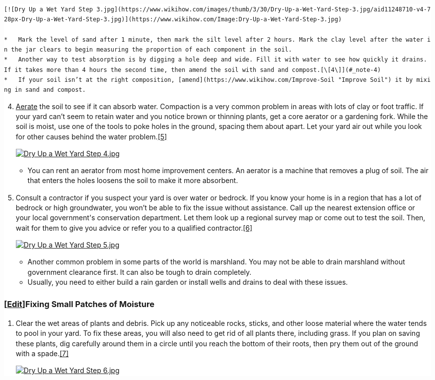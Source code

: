     [![Dry Up a Wet Yard Step 3.jpg](https://www.wikihow.com/images/thumb/3/30/Dry-Up-a-Wet-Yard-Step-3.jpg/aid11248710-v4-728px-Dry-Up-a-Wet-Yard-Step-3.jpg)](https://www.wikihow.com/Image:Dry-Up-a-Wet-Yard-Step-3.jpg)
    
    *   Mark the level of sand after 1 minute, then mark the silt level after 2 hours. Mark the clay level after the water in the jar clears to begin measuring the proportion of each component in the soil.
    *   Another way to test absorption is by digging a hole deep and wide. Fill it with water to see how quickly it drains. If it takes more than 4 hours the second time, then amend the soil with sand and compost.[\[4\]](#_note-4)
    *   If your soil isn’t at the right composition, [amend](https://www.wikihow.com/Improve-Soil "Improve Soil") it by mixing in sand and compost.
4.  [Aerate](https://www.wikihow.com/Aerate-a-Yard "Aerate a Yard") the soil to see if it can absorb water. Compaction is a very common problem in areas with lots of clay or foot traffic. If your yard can’t seem to retain water and you notice brown or thinning plants, get a core aerator or a gardening fork. While the soil is moist, use one of the tools to poke holes in the ground, spacing them about apart. Let your yard air out while you look for other causes behind the water problem.[\[5\]](#_note-5)
    
    [![Dry Up a Wet Yard Step 4.jpg](https://www.wikihow.com/images/thumb/1/11/Dry-Up-a-Wet-Yard-Step-4.jpg/aid11248710-v4-728px-Dry-Up-a-Wet-Yard-Step-4.jpg)](https://www.wikihow.com/Image:Dry-Up-a-Wet-Yard-Step-4.jpg)
    
    *   You can rent an aerator from most home improvement centers. An aerator is a machine that removes a plug of soil. The air that enters the holes loosens the soil to make it more absorbent.
5.  Consult a contractor if you suspect your yard is over water or bedrock. If you know your home is in a region that has a lot of bedrock or high groundwater, you won’t be able to fix the issue without assistance. Call up the nearest extension office or your local government's conservation department. Let them look up a regional survey map or come out to test the soil. Then, wait for them to give you advice or refer you to a qualified contractor.[\[6\]](#_note-6)
    
    [![Dry Up a Wet Yard Step 5.jpg](https://www.wikihow.com/images/thumb/6/65/Dry-Up-a-Wet-Yard-Step-5.jpg/aid11248710-v4-728px-Dry-Up-a-Wet-Yard-Step-5.jpg)](https://www.wikihow.com/Image:Dry-Up-a-Wet-Yard-Step-5.jpg)
    
    *   Another common problem in some parts of the world is marshland. You may not be able to drain marshland without government clearance first. It can also be tough to drain completely.
    *   Usually, you need to either build a rain garden or install wells and drains to deal with these issues.

### \[[Edit](https://www.wikihow.com/index.php?title=Dry-Up-a-Wet-Yard&action=edit&section=3 "Edit section: Fixing Small Patches of Moisture")\]Fixing Small Patches of Moisture

1.  Clear the wet areas of plants and debris. Pick up any noticeable rocks, sticks, and other loose material where the water tends to pool in your yard. To fix these areas, you will also need to get rid of all plants there, including grass. If you plan on saving these plants, dig carefully around them in a circle until you reach the bottom of their roots, then pry them out of the ground with a spade.[\[7\]](#_note-7)
    
    [![Dry Up a Wet Yard Step 6.jpg](https://www.wikihow.com/images/thumb/7/7d/Dry-Up-a-Wet-Yard-Step-6.jpg/aid11248710-v4-728px-Dry-Up-a-Wet-Yard-Step-6.jpg)](https://www.wikihow.com/Image:Dry-Up-a-Wet-Yard-Step-6.jpg)
    